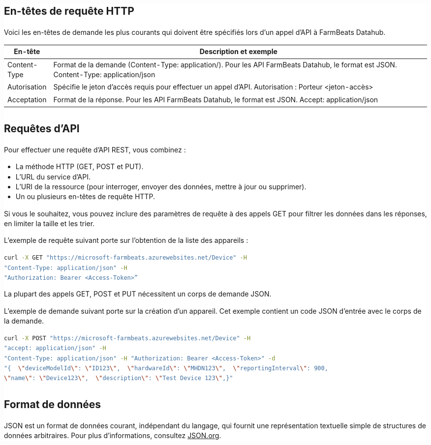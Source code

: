 ## <a name="http-request-headers"></a>En-têtes de requête HTTP

Voici les en-têtes de demande les plus courants qui doivent être spécifiés lors d’un appel d’API à FarmBeats Datahub.

**En-tête** | **Description et exemple**
--- | ---
Content-Type  | Format de la demande (Content-Type: application/<format>). Pour les API FarmBeats Datahub, le format est JSON. Content-Type: application/json
Autorisation | Spécifie le jeton d’accès requis pour effectuer un appel d’API. Autorisation : Porteur <jeton-accès>
Acceptation  | Format de la réponse. Pour les API FarmBeats Datahub, le format est JSON. Accept: application/json


## <a name="api-requests"></a>Requêtes d’API

Pour effectuer une requête d’API REST, vous combinez :

- La méthode HTTP (GET, POST et PUT).
- L’URL du service d’API.
- L’URI de la ressource (pour interroger, envoyer des données, mettre à jour ou supprimer).
- Un ou plusieurs en-têtes de requête HTTP.

Si vous le souhaitez, vous pouvez inclure des paramètres de requête à des appels GET pour filtrer les données dans les réponses, en limiter la taille et les trier.

L’exemple de requête suivant porte sur l’obtention de la liste des appareils :

```bash
curl -X GET "https://microsoft-farmbeats.azurewebsites.net/Device" -H
"Content-Type: application/json" -H
"Authorization: Bearer <Access-Token>”
```

La plupart des appels GET, POST et PUT nécessitent un corps de demande JSON.

L’exemple de demande suivant porte sur la création d’un appareil. Cet exemple contient un code JSON d’entrée avec le corps de la demande.


```bash
curl -X POST "https://microsoft-farmbeats.azurewebsites.net/Device" -H
"accept: application/json" -H
"Content-Type: application/json" -H "Authorization: Bearer <Access-Token>" -d
"{  \"deviceModelId\": \"ID123\",  \"hardwareId\": \"MHDN123\",  \"reportingInterval\": 900,
\"name\": \"Device123\",  \"description\": \"Test Device 123\",}"
```

## <a name="data-format"></a>Format de données

JSON est un format de données courant, indépendant du langage, qui fournit une représentation textuelle simple de structures de données arbitraires. Pour plus d’informations, consultez [JSON.org](https://JSON.org).
